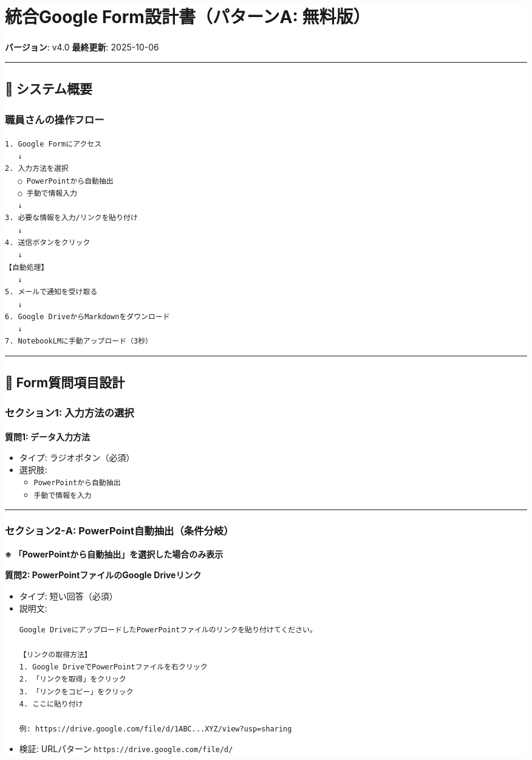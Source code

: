 # 統合Google Form設計書（パターンA: 無料版）

**バージョン**: v4.0
**最終更新**: 2025-10-06

---

## 🎯 システム概要

### 職員さんの操作フロー

```
1. Google Formにアクセス
   ↓
2. 入力方法を選択
   ○ PowerPointから自動抽出
   ○ 手動で情報入力
   ↓
3. 必要な情報を入力/リンクを貼り付け
   ↓
4. 送信ボタンをクリック
   ↓
【自動処理】
   ↓
5. メールで通知を受け取る
   ↓
6. Google DriveからMarkdownをダウンロード
   ↓
7. NotebookLMに手動アップロード（3秒）
```

---

## 📝 Form質問項目設計

### セクション1: 入力方法の選択

**質問1: データ入力方法**
- タイプ: ラジオボタン（必須）
- 選択肢:
  - `PowerPointから自動抽出`
  - `手動で情報を入力`

---

### セクション2-A: PowerPoint自動抽出（条件分岐）

**※ 「PowerPointから自動抽出」を選択した場合のみ表示**

**質問2: PowerPointファイルのGoogle Driveリンク**
- タイプ: 短い回答（必須）
- 説明文:
  ```
  Google DriveにアップロードしたPowerPointファイルのリンクを貼り付けてください。

  【リンクの取得方法】
  1. Google DriveでPowerPointファイルを右クリック
  2. 「リンクを取得」をクリック
  3. 「リンクをコピー」をクリック
  4. ここに貼り付け

  例: https://drive.google.com/file/d/1ABC...XYZ/view?usp=sharing
  ```
- 検証: URLパターン `https://drive.google.com/file/d/`